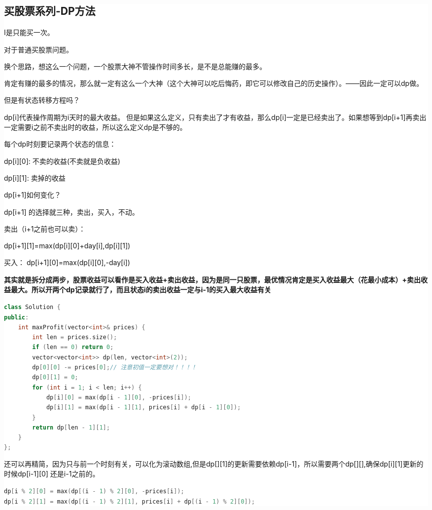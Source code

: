 ## 买股票系列-DP方法
I是只能买一次。

对于普通买股票问题。

换个思路，想这么一个问题，一个股票大神不管操作时间多长，是不是总能赚的最多。

肯定有赚的最多的情况，那么就一定有这么一个大神（这个大神可以吃后悔药，即它可以修改自己的历史操作）。——因此一定可以dp做。

但是有状态转移方程吗？


dp[i]代表操作周期为i天时的最大收益。
但是如果这么定义，只有卖出了才有收益，那么dp[i]一定是已经卖出了。如果想等到dp[i+1]再卖出一定需要i之前不卖出时的收益，所以这么定义dp是不够的。

每个dp时刻要记录两个状态的信息：

dp[i][0]: 不卖的收益(不卖就是负收益)

dp[i][1]: 卖掉的收益 

dp[i+1]如何变化？

dp[i+1] 的选择就三种，卖出，买入，不动。

卖出（i+1之前也可以卖）：

dp[i+1][1]=max(dp[i][0]+day[i],dp[i][1])

买入：
dp[i+1][0]=max(dp[i][0],-day[i])

__其实就是拆分成两步，股票收益可以看作是买入收益+卖出收益，因为是同一只股票，最优情况肯定是买入收益最大（花最小成本）+卖出收益最大。所以开两个dp记录就行了，而且状态i的卖出收益一定与i-1的买入最大收益有关__


```c++
class Solution {
public:
    int maxProfit(vector<int>& prices) {
        int len = prices.size();
        if (len == 0) return 0;
        vector<vector<int>> dp(len, vector<int>(2));
        dp[0][0] -= prices[0];// 注意初值一定要想对！！！！
        dp[0][1] = 0;
        for (int i = 1; i < len; i++) {
            dp[i][0] = max(dp[i - 1][0], -prices[i]);
            dp[i][1] = max(dp[i - 1][1], prices[i] + dp[i - 1][0]);
        }
        return dp[len - 1][1];
    }
};
```

还可以再精简，因为只与前一个时刻有关，可以化为滚动数组,但是dp[][1]的更新需要依赖dp[i-1]，所以需要两个dp[][],确保dp[i][1]更新的时候dp[i-1][0] 还是i-1之前的。

```c++
dp[i % 2][0] = max(dp[(i - 1) % 2][0], -prices[i]);
dp[i % 2][1] = max(dp[(i - 1) % 2][1], prices[i] + dp[(i - 1) % 2][0]);
```
